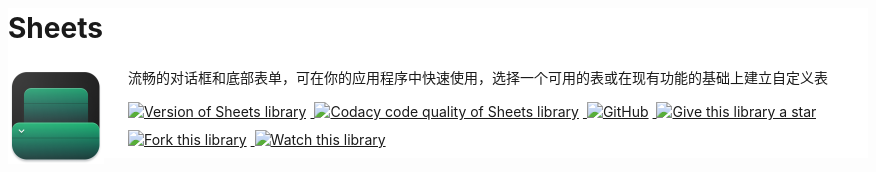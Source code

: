 # Sheets

<p>

  <img src="art/ic_library.png" width="96px" height="96px" alt="Sheets Library" align="left" style="margin-right: 24px; margin-bottom: 24px">

  <p>

流畅的对话框和底部表单，可在你的应用程序中快速使用，选择一个可用的表或在现有功能的基础上建立自定义表

   <a href="https://search.maven.org/search?q=g:%22com.maxkeppeler.sheets%22">
     <img style="margin-right: 4px; margin-bottom: 8px;" alt="Version of Sheets library" src="https://img.shields.io/maven-central/v/com.maxkeppeler.sheets/core.svg?label=Maven%20Central">
   </a>

   <a href="https://github.com/maxkeppeler/sheets">
     <img style="margin-right: 4px; margin-bottom: 8px;" alt="Codacy code quality of Sheets library" src="https://img.shields.io/codacy/grade/9a3b68b152e149fd82f0873e2fed78d5?label=Code%20Quality">
   </a>

   <a href="https://www.apache.org/licenses/LICENSE-2.0">
     <img style="margin-right: 4px; margin-bottom: 8px;" alt="GitHub" src="https://img.shields.io/github/license/maxkeppeler/sheets?color=%23007EC6&label=">
   </a>

<a href="https://github.com/maxkeppeler/sheets">
  <img style="margin-right: 4px; margin-bottom: 8px" alt="Give this library a star" src="https://img.shields.io/github/stars/maxkeppeler/sheets?style=social">
</a>

<a href="https://github.com/maxkeppeler/sheets/fork">
  <img style="margin-right: 4px; margin-bottom: 8px" alt="Fork this library" src="https://img.shields.io/github/forks/maxkeppeler/sheets?style=social">
</a>

<a href="https://github.com/maxkeppeler/sheets">
  <img style="margin-right: 4px; margin-bottom: 8px" alt="Watch this library" src="https://img.shields.io/github/watchers/maxkeppeler/sheets.svg?style=social&amp;label=Watch">
</a>
